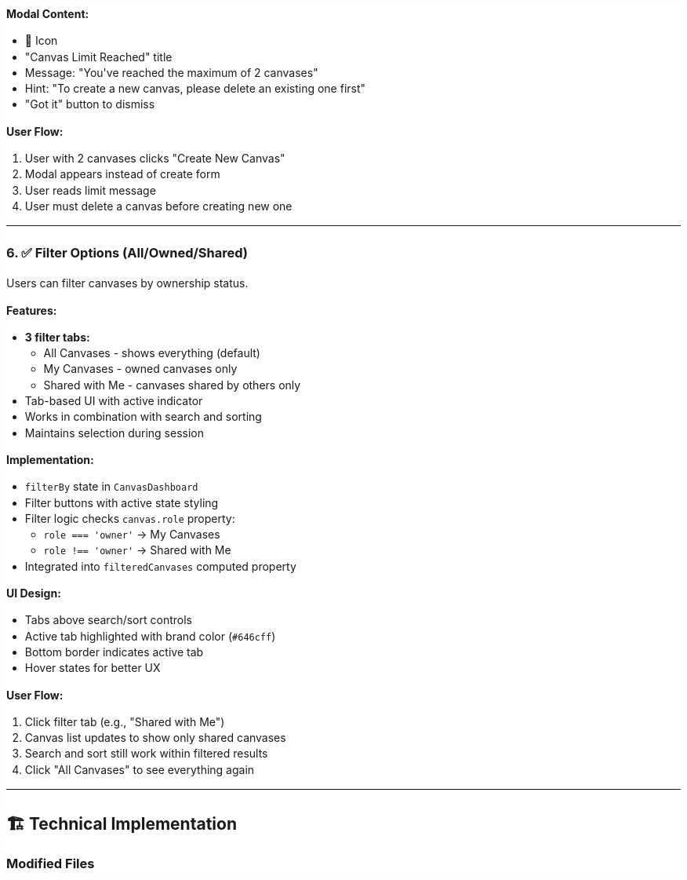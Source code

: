 **Modal Content:**
- 🎨 Icon
- "Canvas Limit Reached" title
- Message: "You've reached the maximum of 2 canvases"
- Hint: "To create a new canvas, please delete an existing one first"
- "Got it" button to dismiss

**User Flow:**
1. User with 2 canvases clicks "Create New Canvas"
2. Modal appears instead of create form
3. User reads limit message
4. User must delete a canvas before creating new one

---

### 6. ✅ Filter Options (All/Owned/Shared)
Users can filter canvases by ownership status.

**Features:**
- **3 filter tabs:**
  - All Canvases - shows everything (default)
  - My Canvases - owned canvases only
  - Shared with Me - canvases shared by others only
- Tab-based UI with active indicator
- Works in combination with search and sorting
- Maintains selection during session

**Implementation:**
- `filterBy` state in `CanvasDashboard`
- Filter buttons with active state styling
- Filter logic checks `canvas.role` property:
  - `role === 'owner'` → My Canvases
  - `role !== 'owner'` → Shared with Me
- Integrated into `filteredCanvases` computed property

**UI Design:**
- Tabs above search/sort controls
- Active tab highlighted with brand color (`#646cff`)
- Bottom border indicates active tab
- Hover states for better UX

**User Flow:**
1. Click filter tab (e.g., "Shared with Me")
2. Canvas list updates to show only shared canvases
3. Search and sort still work within filtered results
4. Click "All Canvases" to see everything again

---

## 🏗️ Technical Implementation

### Modified Files
